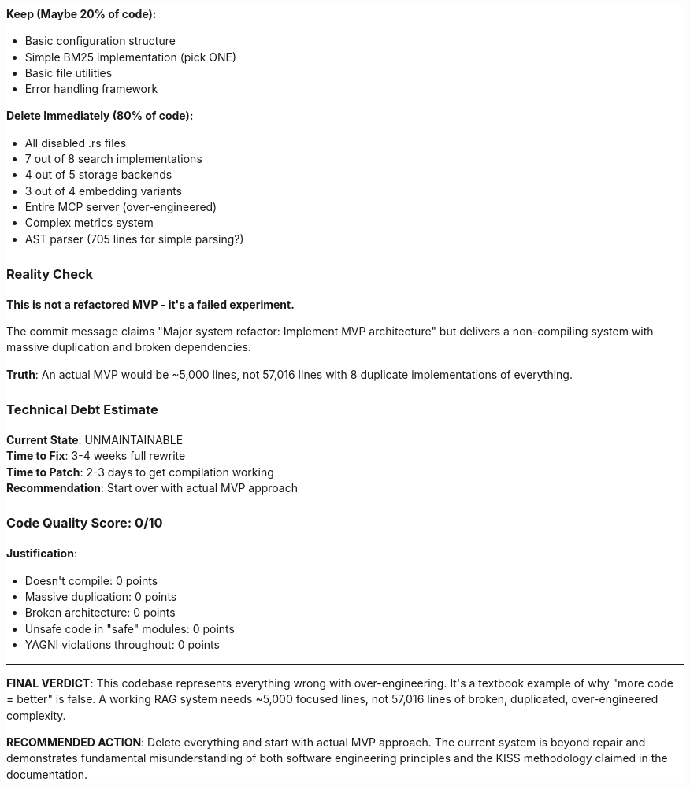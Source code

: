 **Keep (Maybe 20% of code):**
- Basic configuration structure
- Simple BM25 implementation (pick ONE)
- Basic file utilities  
- Error handling framework

**Delete Immediately (80% of code):**
- All disabled .rs files
- 7 out of 8 search implementations
- 4 out of 5 storage backends  
- 3 out of 4 embedding variants
- Entire MCP server (over-engineered)
- Complex metrics system
- AST parser (705 lines for simple parsing?)

### Reality Check

**This is not a refactored MVP - it's a failed experiment.**

The commit message claims "Major system refactor: Implement MVP architecture" but delivers a non-compiling system with massive duplication and broken dependencies.

**Truth**: An actual MVP would be ~5,000 lines, not 57,016 lines with 8 duplicate implementations of everything.

### Technical Debt Estimate

**Current State**: UNMAINTAINABLE  
**Time to Fix**: 3-4 weeks full rewrite  
**Time to Patch**: 2-3 days to get compilation working  
**Recommendation**: Start over with actual MVP approach  

### Code Quality Score: 0/10

**Justification**:
- Doesn't compile: 0 points
- Massive duplication: 0 points  
- Broken architecture: 0 points
- Unsafe code in "safe" modules: 0 points
- YAGNI violations throughout: 0 points

---

**FINAL VERDICT**: This codebase represents everything wrong with over-engineering. It's a textbook example of why "more code = better" is false. A working RAG system needs ~5,000 focused lines, not 57,016 lines of broken, duplicated, over-engineered complexity.

**RECOMMENDED ACTION**: Delete everything and start with actual MVP approach. The current system is beyond repair and demonstrates fundamental misunderstanding of both software engineering principles and the KISS methodology claimed in the documentation.